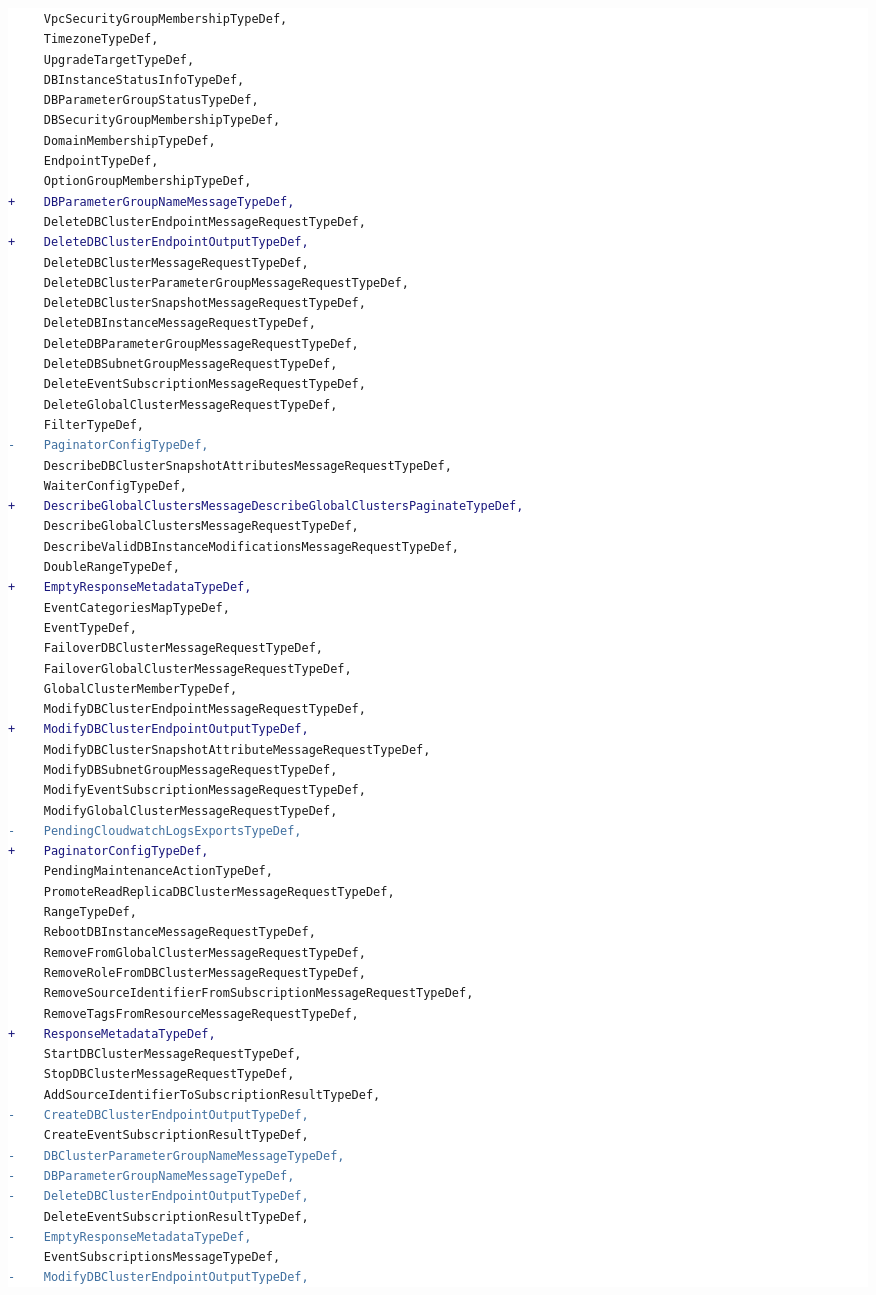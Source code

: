 ```diff
     VpcSecurityGroupMembershipTypeDef,
     TimezoneTypeDef,
     UpgradeTargetTypeDef,
     DBInstanceStatusInfoTypeDef,
     DBParameterGroupStatusTypeDef,
     DBSecurityGroupMembershipTypeDef,
     DomainMembershipTypeDef,
     EndpointTypeDef,
     OptionGroupMembershipTypeDef,
+    DBParameterGroupNameMessageTypeDef,
     DeleteDBClusterEndpointMessageRequestTypeDef,
+    DeleteDBClusterEndpointOutputTypeDef,
     DeleteDBClusterMessageRequestTypeDef,
     DeleteDBClusterParameterGroupMessageRequestTypeDef,
     DeleteDBClusterSnapshotMessageRequestTypeDef,
     DeleteDBInstanceMessageRequestTypeDef,
     DeleteDBParameterGroupMessageRequestTypeDef,
     DeleteDBSubnetGroupMessageRequestTypeDef,
     DeleteEventSubscriptionMessageRequestTypeDef,
     DeleteGlobalClusterMessageRequestTypeDef,
     FilterTypeDef,
-    PaginatorConfigTypeDef,
     DescribeDBClusterSnapshotAttributesMessageRequestTypeDef,
     WaiterConfigTypeDef,
+    DescribeGlobalClustersMessageDescribeGlobalClustersPaginateTypeDef,
     DescribeGlobalClustersMessageRequestTypeDef,
     DescribeValidDBInstanceModificationsMessageRequestTypeDef,
     DoubleRangeTypeDef,
+    EmptyResponseMetadataTypeDef,
     EventCategoriesMapTypeDef,
     EventTypeDef,
     FailoverDBClusterMessageRequestTypeDef,
     FailoverGlobalClusterMessageRequestTypeDef,
     GlobalClusterMemberTypeDef,
     ModifyDBClusterEndpointMessageRequestTypeDef,
+    ModifyDBClusterEndpointOutputTypeDef,
     ModifyDBClusterSnapshotAttributeMessageRequestTypeDef,
     ModifyDBSubnetGroupMessageRequestTypeDef,
     ModifyEventSubscriptionMessageRequestTypeDef,
     ModifyGlobalClusterMessageRequestTypeDef,
-    PendingCloudwatchLogsExportsTypeDef,
+    PaginatorConfigTypeDef,
     PendingMaintenanceActionTypeDef,
     PromoteReadReplicaDBClusterMessageRequestTypeDef,
     RangeTypeDef,
     RebootDBInstanceMessageRequestTypeDef,
     RemoveFromGlobalClusterMessageRequestTypeDef,
     RemoveRoleFromDBClusterMessageRequestTypeDef,
     RemoveSourceIdentifierFromSubscriptionMessageRequestTypeDef,
     RemoveTagsFromResourceMessageRequestTypeDef,
+    ResponseMetadataTypeDef,
     StartDBClusterMessageRequestTypeDef,
     StopDBClusterMessageRequestTypeDef,
     AddSourceIdentifierToSubscriptionResultTypeDef,
-    CreateDBClusterEndpointOutputTypeDef,
     CreateEventSubscriptionResultTypeDef,
-    DBClusterParameterGroupNameMessageTypeDef,
-    DBParameterGroupNameMessageTypeDef,
-    DeleteDBClusterEndpointOutputTypeDef,
     DeleteEventSubscriptionResultTypeDef,
-    EmptyResponseMetadataTypeDef,
     EventSubscriptionsMessageTypeDef,
-    ModifyDBClusterEndpointOutputTypeDef,
```